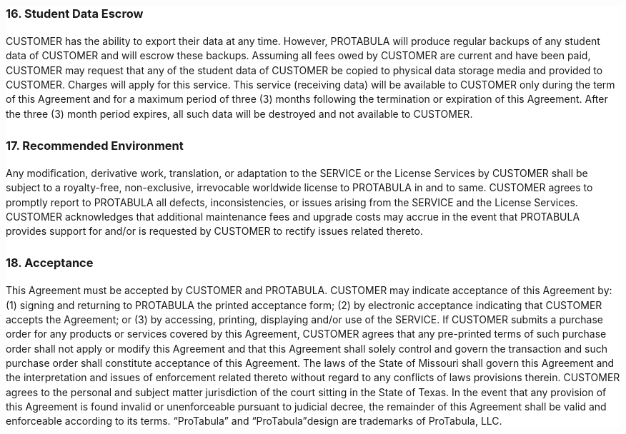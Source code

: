 ### 16. Student Data Escrow

CUSTOMER has the ability to export their data at any time. However, PROTABULA will produce regular backups of any student data of CUSTOMER and will escrow these backups. Assuming all fees owed by CUSTOMER are current and have been paid, CUSTOMER may request that any of the student data of CUSTOMER be copied to physical data storage media and provided to CUSTOMER. Charges will apply for this service. This service (receiving data) will be available to CUSTOMER only during the term of this Agreement and for a maximum period of three (3) months following the termination or expiration of this Agreement. After the three (3) month period expires, all such data will be destroyed and not available to CUSTOMER.

### 17. Recommended Environment

Any modification, derivative work, translation, or adaptation to the SERVICE or the License Services by CUSTOMER shall be subject to a royalty-free, non-exclusive, irrevocable worldwide license to PROTABULA in and to same. CUSTOMER agrees to promptly report to PROTABULA all defects, inconsistencies, or issues arising from the SERVICE and the License Services. CUSTOMER acknowledges that additional maintenance fees and upgrade costs may accrue in the event that PROTABULA provides support for and/or is requested by CUSTOMER to rectify issues related thereto.

### 18. Acceptance

This Agreement must be accepted by CUSTOMER and PROTABULA. CUSTOMER may indicate acceptance of this Agreement by: (1) signing and returning to PROTABULA the printed acceptance form; (2) by electronic acceptance indicating that CUSTOMER accepts the Agreement; or (3) by accessing, printing, displaying and/or use of the SERVICE. If CUSTOMER submits a purchase order for any products or services covered by this Agreement, CUSTOMER agrees that any pre-printed terms of such purchase order shall not apply or modify this Agreement and that this Agreement shall solely control and govern the transaction and such purchase order shall constitute acceptance of this Agreement.
The laws of the State of Missouri shall govern this Agreement and the interpretation and issues of enforcement related thereto without regard to any conflicts of laws provisions therein. CUSTOMER agrees to the personal and subject matter jurisdiction of the court sitting in the State of Texas. In the event that any provision of this Agreement is found invalid or unenforceable pursuant to judicial decree, the remainder of this Agreement shall be valid and enforceable according to its terms. “ProTabula” and “ProTabula”design are trademarks of ProTabula, LLC.

